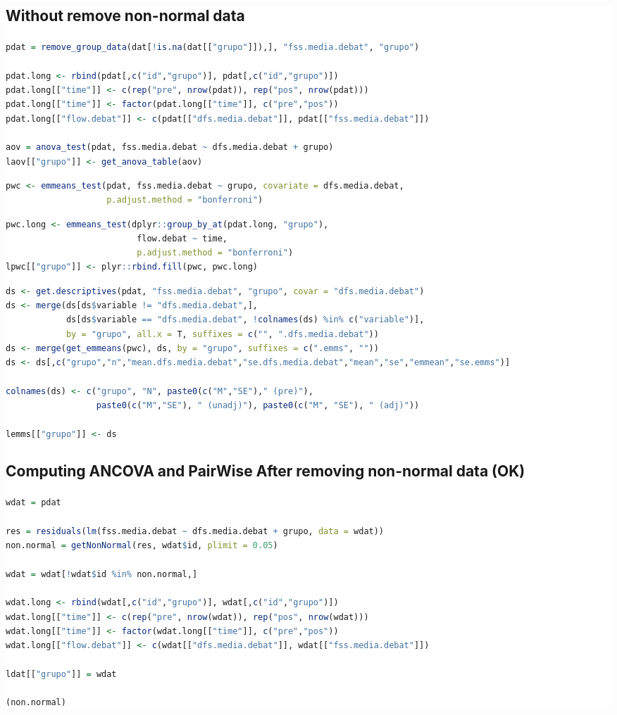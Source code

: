 ## Without remove non-normal data

``` r
pdat = remove_group_data(dat[!is.na(dat[["grupo"]]),], "fss.media.debat", "grupo")

pdat.long <- rbind(pdat[,c("id","grupo")], pdat[,c("id","grupo")])
pdat.long[["time"]] <- c(rep("pre", nrow(pdat)), rep("pos", nrow(pdat)))
pdat.long[["time"]] <- factor(pdat.long[["time"]], c("pre","pos"))
pdat.long[["flow.debat"]] <- c(pdat[["dfs.media.debat"]], pdat[["fss.media.debat"]])

aov = anova_test(pdat, fss.media.debat ~ dfs.media.debat + grupo)
laov[["grupo"]] <- get_anova_table(aov)
```

``` r
pwc <- emmeans_test(pdat, fss.media.debat ~ grupo, covariate = dfs.media.debat,
                    p.adjust.method = "bonferroni")
```

``` r
pwc.long <- emmeans_test(dplyr::group_by_at(pdat.long, "grupo"),
                          flow.debat ~ time,
                          p.adjust.method = "bonferroni")
lpwc[["grupo"]] <- plyr::rbind.fill(pwc, pwc.long)
```

``` r
ds <- get.descriptives(pdat, "fss.media.debat", "grupo", covar = "dfs.media.debat")
ds <- merge(ds[ds$variable != "dfs.media.debat",],
            ds[ds$variable == "dfs.media.debat", !colnames(ds) %in% c("variable")],
            by = "grupo", all.x = T, suffixes = c("", ".dfs.media.debat"))
ds <- merge(get_emmeans(pwc), ds, by = "grupo", suffixes = c(".emms", ""))
ds <- ds[,c("grupo","n","mean.dfs.media.debat","se.dfs.media.debat","mean","se","emmean","se.emms")]

colnames(ds) <- c("grupo", "N", paste0(c("M","SE")," (pre)"),
                  paste0(c("M","SE"), " (unadj)"), paste0(c("M", "SE"), " (adj)"))

lemms[["grupo"]] <- ds
```

## Computing ANCOVA and PairWise After removing non-normal data (OK)

``` r
wdat = pdat 

res = residuals(lm(fss.media.debat ~ dfs.media.debat + grupo, data = wdat))
non.normal = getNonNormal(res, wdat$id, plimit = 0.05)

wdat = wdat[!wdat$id %in% non.normal,]

wdat.long <- rbind(wdat[,c("id","grupo")], wdat[,c("id","grupo")])
wdat.long[["time"]] <- c(rep("pre", nrow(wdat)), rep("pos", nrow(wdat)))
wdat.long[["time"]] <- factor(wdat.long[["time"]], c("pre","pos"))
wdat.long[["flow.debat"]] <- c(wdat[["dfs.media.debat"]], wdat[["fss.media.debat"]])

ldat[["grupo"]] = wdat

(non.normal)
```
